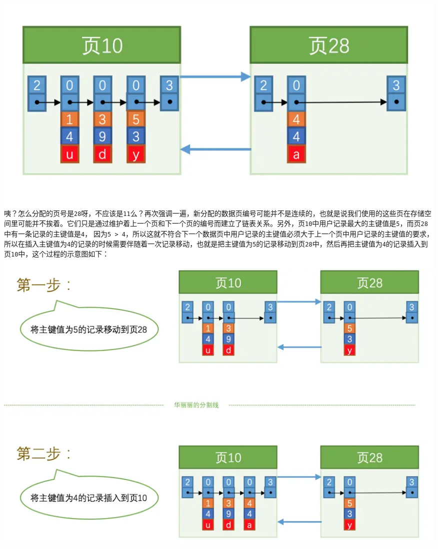 ![img_4.png](../../../public/数据库/MySQL/B+树索引/img_4.png)

咦？怎么分配的页号是`28`呀，不应该是`11`么？再次强调一遍，新分配的数据页编号可能并不是连续的，也就是说我们使用的这些页在存储空间里可能并不挨着。它们只是通过维护着上一个页和下一个页的编号而建立了链表关系。另外，页`10`中用户记录最大的主键值是`5`，而页`28`中有一条记录的主键值是`4`，
因为`5 > 4`，所以这就不符合下一个数据页中用户记录的主键值必须大于上一个页中用户记录的主键值的要求，所以在插入主键值为`4`的记录的时候需要伴随着一次记录移动，也就是把主键值为`5`的记录移动到页`28`中，然后再把主键值为`4`的记录插入到页`10`中，这个过程的示意图如下：

![img_5.png](../../../public/数据库/MySQL/B+树索引/img_5.png)
